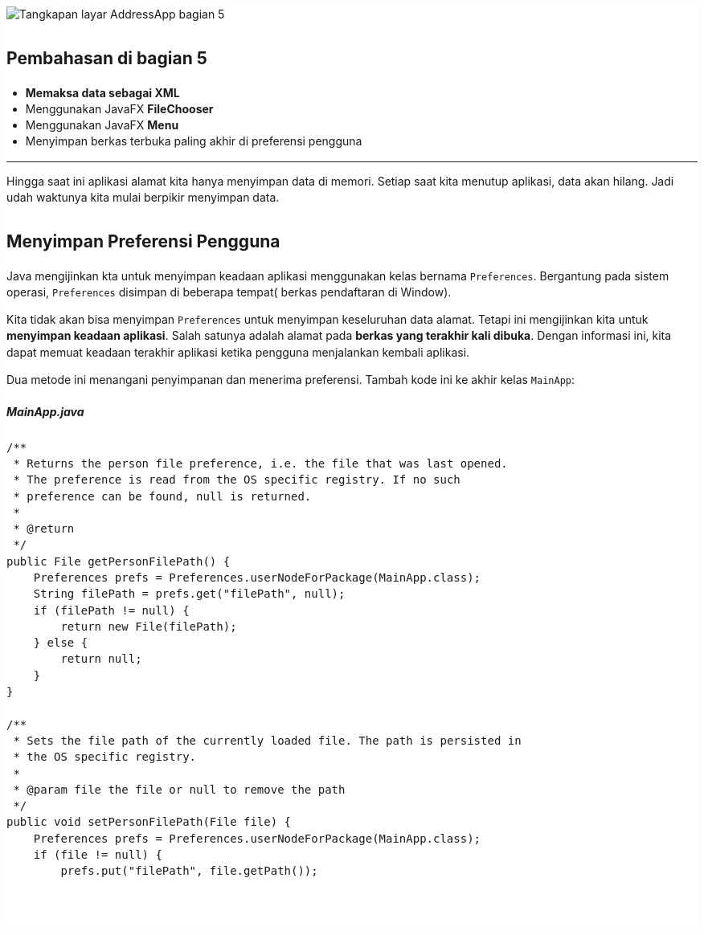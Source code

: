 
![Tangkapan layar AddressApp bagian 5](/assets/library/javafx-tutorial/part5/addressapp-part5.png)


## Pembahasan di bagian 5

* **Memaksa data sebagai XML**
* Menggunakan JavaFX **FileChooser**
* Menggunakan JavaFX **Menu**
* Menyimpan berkas terbuka paling akhir di preferensi pengguna



*****

Hingga saat ini aplikasi alamat kita hanya menyimpan data di memori. Setiap saat kita menutup aplikasi, data akan hilang. Jadi udah waktunya kita mulai berpikir menyimpan data.


## Menyimpan Preferensi Pengguna

Java mengijinkan kta untuk menyimpan keadaan aplikasi menggunakan kelas bernama `Preferences`. Bergantung pada sistem operasi, `Preferences` disimpan di beberapa tempat( berkas pendaftaran di Window).

Kita tidak akan bisa menyimpan `Preferences` untuk menyimpan keseluruhan data alamat. Tetapi ini mengijinkan kita untuk **menyimpan keadaan aplikasi**.  Salah satunya adalah alamat pada **berkas yang terakhir kali dibuka**. Dengan informasi ini, kita dapat memuat keadaan terakhir aplikasi ketika pengguna menjalankan kembali aplikasi.

Dua metode ini menangani penyimpanan dan menerima preferensi. Tambah kode ini ke akhir kelas `MainApp`:


##### MainApp.java

<pre class="prettyprint lang-java">
/**
 * Returns the person file preference, i.e. the file that was last opened.
 * The preference is read from the OS specific registry. If no such
 * preference can be found, null is returned.
 * 
 * @return
 */
public File getPersonFilePath() {
    Preferences prefs = Preferences.userNodeForPackage(MainApp.class);
    String filePath = prefs.get("filePath", null);
    if (filePath != null) {
        return new File(filePath);
    } else {
        return null;
    }
}

/**
 * Sets the file path of the currently loaded file. The path is persisted in
 * the OS specific registry.
 * 
 * @param file the file or null to remove the path
 */
public void setPersonFilePath(File file) {
    Preferences prefs = Preferences.userNodeForPackage(MainApp.class);
    if (file != null) {
        prefs.put("filePath", file.getPath());
